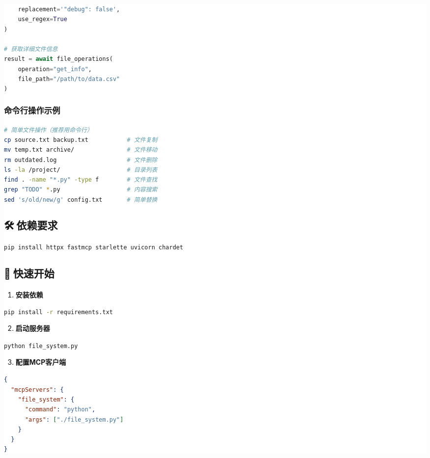 ```python
    replacement='"debug": false',
    use_regex=True
)

# 获取详细文件信息
result = await file_operations(
    operation="get_info",
    file_path="/path/to/data.csv"
)
```

### 命令行操作示例

```bash
# 简单文件操作（推荐用命令行）
cp source.txt backup.txt           # 文件复制
mv temp.txt archive/               # 文件移动
rm outdated.log                    # 文件删除
ls -la /project/                   # 目录列表
find . -name "*.py" -type f        # 文件查找
grep "TODO" *.py                   # 内容搜索
sed 's/old/new/g' config.txt       # 简单替换
```

## 🛠️ 依赖要求

```bash
pip install httpx fastmcp starlette uvicorn chardet
```

## 🚀 快速开始

1. **安装依赖**
```bash
pip install -r requirements.txt
```

2. **启动服务器**
```bash
python file_system.py
```

3. **配置MCP客户端**
```json
{
  "mcpServers": {
    "file_system": {
      "command": "python",
      "args": ["./file_system.py"]
    }
  }
}
```
